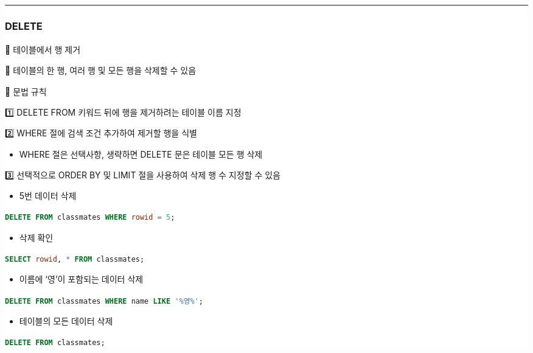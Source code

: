 
---

### DELETE

🔸 테이블에서 행 제거

🔸 테이블의 한 행, 여러 행 및 모든 행을 삭제할 수 있음

🔸 문법 규칙

1️⃣ DELETE FROM 키워드 뒤에 행을 제거하려는 테이블 이름 지정

2️⃣ WHERE 절에 검색 조건 추가하여 제거할 행을 식별

- WHERE 절은 선택사항, 생략하면 DELETE 문은 테이블 모든 행 삭제

3️⃣ 선택적으로 ORDER BY 및 LIMIT 절을 사용하여 삭제 행 수 지정할 수 있음

- 5번 데이터 삭제

```sql
DELETE FROM classmates WHERE rowid = 5;
```

- 삭제 확인

```sql
SELECT rowid, * FROM classmates;
```

- 이름에 ‘영’이 포함되는 데이터 삭제

```sql
DELETE FROM classmates WHERE name LIKE '%영%';
```

- 테이블의 모든 데이터 삭제

```sql
DELETE FROM classmates;
```